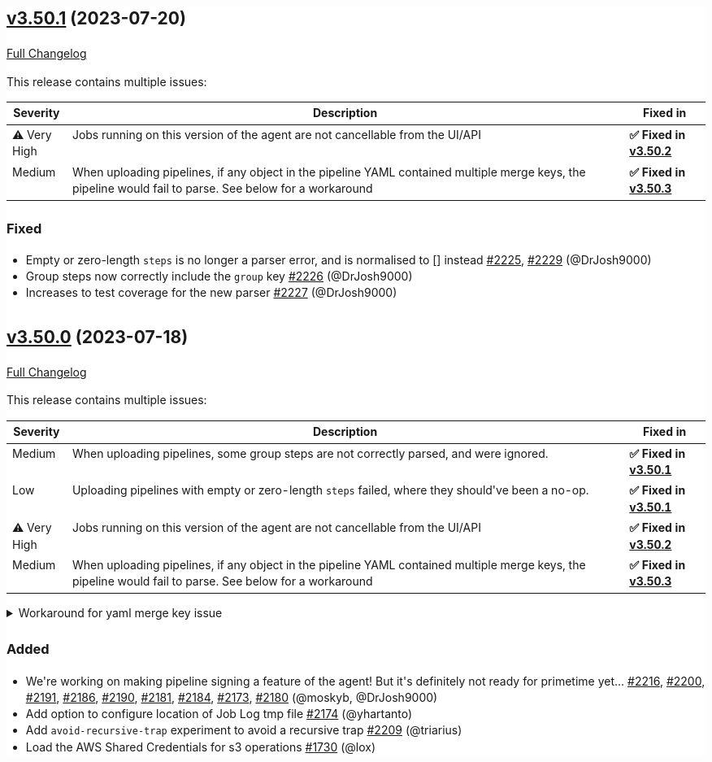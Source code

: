 
## [v3.50.1](https://github.com/buildkite/agent/tree/v3.50.1) (2023-07-20)
[Full Changelog](https://github.com/buildkite/agent/compare/v3.49.0...v3.50.1)

This release contains multiple issues:

|Severity|Description|Fixed in|
|---|---|---|
| ⚠️ Very High | Jobs running on this version of the agent are not cancellable from the UI/API | **✅ Fixed in [v3.50.2](#v3.50.2)** |
| Medium | When uploading pipelines, if any object in the pipeline YAML contained multiple merge keys, the pipeline would fail to parse. See below for a workaround | **✅ Fixed in [v3.50.3](#v3.50.3)** |

### Fixed
- Empty or zero-length `steps` is no longer a parser error, and is normalised to \[\] instead [#2225](https://github.com/buildkite/agent/pull/2225), [#2229](https://github.com/buildkite/agent/pull/2229) (@DrJosh9000)
- Group steps now correctly include the `group` key [#2226](https://github.com/buildkite/agent/pull/2226) (@DrJosh9000)
- Increases to test coverage for the new parser [#2227](https://github.com/buildkite/agent/pull/2227) (@DrJosh9000)

## [v3.50.0](https://github.com/buildkite/agent/tree/v3.50.0) (2023-07-18)
[Full Changelog](https://github.com/buildkite/agent/compare/v3.49.0...v3.50.0)

This release contains multiple issues:

|Severity|Description|Fixed in|
|---|---|---|
| Medium | When uploading pipelines, some group steps are not correctly parsed, and were ignored. | **✅ Fixed in [v3.50.1](#v3.50.1)** |
| Low | Uploading pipelines with empty or zero-length `steps` failed, where they should've been a no-op. | **✅ Fixed in [v3.50.1](#v3.50.1)** |
| ⚠️ Very High | Jobs running on this version of the agent are not cancellable from the UI/API | **✅ Fixed in [v3.50.2](#v3.50.2)** |
| Medium | When uploading pipelines, if any object in the pipeline YAML contained multiple merge keys, the pipeline would fail to parse. See below for a workaround | **✅ Fixed in [v3.50.3](#v3.50.3)** |


<details><summary>Workaround for yaml merge key issue</summary></details>

### Added
- We're working on making pipeline signing a feature of the agent! But it's definitely not ready for primetime yet... [#2216](https://github.com/buildkite/agent/pull/2216), [#2200](https://github.com/buildkite/agent/pull/2200), [#2191](https://github.com/buildkite/agent/pull/2191), [#2186](https://github.com/buildkite/agent/pull/2186), [#2190](https://github.com/buildkite/agent/pull/2190), [#2181](https://github.com/buildkite/agent/pull/2181), [#2184](https://github.com/buildkite/agent/pull/2184), [#2173](https://github.com/buildkite/agent/pull/2173), [#2180](https://github.com/buildkite/agent/pull/2180) (@moskyb, @DrJosh9000)
- Add option to configure location of Job Log tmp file [#2174](https://github.com/buildkite/agent/pull/2174) (@yhartanto)
- Add `avoid-recursive-trap` experiment to avoid a recursive trap [#2209](https://github.com/buildkite/agent/pull/2209) (@triarius)
- Load the AWS Shared Credentials for s3 operations [#1730](https://github.com/buildkite/agent/pull/1730) (@lox)
